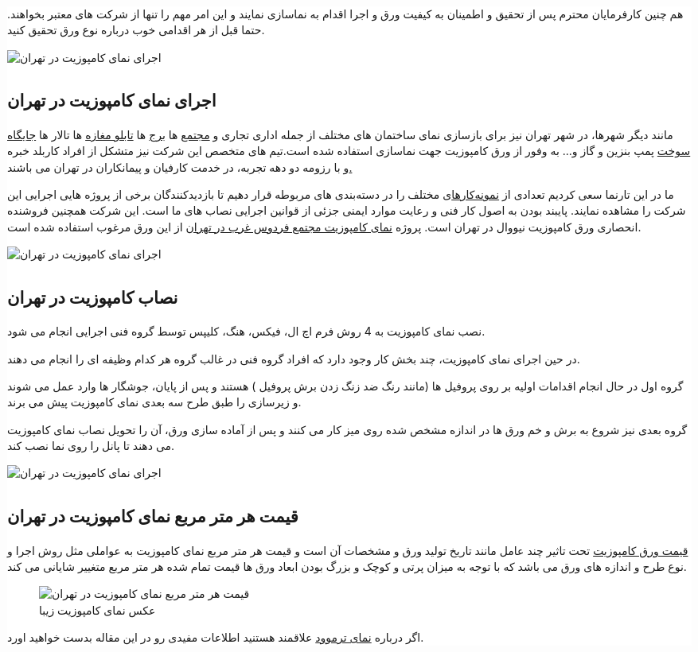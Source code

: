 هم چنین کارفرمایان محترم پس از تحقیق و اطمینان به کیفیت ورق و اجرا اقدام به نماسازی نمایند و این امر مهم را تنها از شرکت های معتبر بخواهند. حتما قبل از هر اقدامی خوب درباره نوع ورق تحقیق کنید.

<img  src=":acp-panel-sheet-tehran-price-3.webp"  width="750"  height="500"  alt="اجرای نمای کامپوزیت در تهران"  caption="اجرای نمای کامپوزیت در تهران">

## اجرای نمای کامپوزیت در تهران

مانند دیگر شهرها، در شهر تهران نیز برای بازسازی نمای ساختمان های مختلف از جمله اداری تجاری و [مجتمع](https://composite-panel.ir/tabs/projects.html#id_commercial_complex) ها [برج](https://composite-panel.ir/tabs/projects.html#id_tower) ها [تابلو مغازه](https://composite-panel.ir/tabs/projects.html#id_shop-sign) ها تالار ها [جایگاه سوخت](https://composite-panel.ir/tabs/projects.html#id_gas-station) پمپ بنزین و گاز و... به وفور از ورق کامپوزیت جهت نماسازی استفاده شده است.تیم های متخصص این شرکت نیز متشکل از افراد کاربلد خبره و با رزومه دو دهه تجربه، در خدمت کارفیان و پیمانکاران در تهران می باشند[.](https://www.google.com/search?q=%D8%A7%D8%AC%D8%B1%D8%A7%DB%8C+%D9%86%D9%85%D8%A7%DB%8C+%DA%A9%D8%A7%D9%85%D9%BE%D9%88%D8%B2%DB%8C%D8%AA+%D8%AF%D8%B1+%D8%AA%D9%87%D8%B1%D8%A7%D9%86&)

ما در این تارنما سعی کردیم تعدادی از [نمونه‌کارها](https://composite-isfahan.ir/c/portfolios/)ی مختلف را در دسته‌بندی های مربوطه قرار دهیم تا بازدیدکنندگان برخی از پروژه هایی اجرایی این شرکت را مشاهده نمایند. پایبند بودن به اصول کار فنی و رعایت موارد ایمنی جزئی از قوانین اجرایی نصاب های ما است. این شرکت همچنین فروشنده انحصاری ورق کامپوزیت نیووال در تهران است. پروژه [نمای کامپوزیت مجتمع فردوس غرب در تهران](https://composite-isfahan.ir/%d9%be%d8%b1%d9%88%da%98%d9%87-%d9%86%d9%85%d8%a7%db%8c-%da%a9%d8%a7%d9%85%d9%be%d9%88%d8%b2%db%8c%d8%aa-%d9%85%d8%ac%d8%aa%d9%85%d8%b9-%d9%81%d8%b1%d8%af%d9%88%d8%b3-%d8%ba%d8%b1%d8%a8-%d8%af%d8%b1/) از این ورق مرغوب استفاده شده است.

<img  src=":acp-panel-sheet-tehran-price-4.webp"  width="750"  height="500"  alt="اجرای نمای کامپوزیت در تهران"  caption="اجرای نمای کامپوزیت در تهران">

## نصاب کامپوزیت در تهران

نصب نمای کامپوزیت به 4 روش فرم اچ ال، فیکس، هنگ، کلیپس توسط گروه فنی اجرایی انجام می شود.

در حین اجرای نمای کامپوزیت، چند بخش کار وجود دارد که افراد گروه فنی در غالب گروه هر کدام وظیفه ای را انجام می دهند.

گروه اول در حال انجام اقدامات اولیه بر روی پروفیل ها (مانند رنگ ضد زنگ زدن برش پروفیل ) هستند و پس از پایان، جوشگار ها وارد عمل می شوند و زیرسازی را طبق طرح سه بعدی نمای کامپوزیت پیش می برند.

گروه بعدی نیز شروع به برش و خم ورق ها در اندازه مشخص شده روی میز کار می کنند و پس از آماده سازی ورق، آن را تحویل نصاب نمای کامپوزیت می دهند تا پانل را روی نما نصب کند.

<img  src=":acp-panel-sheet-tehran-price-5.webp"  width="750"  height="500"  alt="اجرای نمای کامپوزیت در تهران"  caption="اجرای نمای کامپوزیت در تهران">

## قیمت هر متر مربع نمای کامپوزیت در تهران

[قیمت ورق کامپوزیت](https://composite-panel.ir/aluminium-composite-sheet-price-list/) تحت تاثیر چند عامل مانند تاریخ تولید ورق و مشخصات آن است و قیمت هر متر مربع نمای کامپوزیت به عواملی مثل روش اجرا و نوع طرح و اندازه های ورق می باشد که با توجه به میزان پرتی و کوچک و بزرگ بودن ابعاد ورق ها قیمت تمام شده هر متر مربع متغییر شایانی می کند.

<figure role="group"><img src=":acp-panel-sheet-tehran-price-6.webp" width="750"  height="500" alt="قیمت هر متر مربع نمای کامپوزیت در تهران" title="قیمت هر متر مربع نمای کامپوزیت در تهران" /><figcaption>عکس نمای کامپوزیت زیبا</figcaption></figure>

اگر درباره [نمای ترموود](https://composite-panel.ir/thermowood-price-list/) علاقمند هستنید اطلاعات مفیدی رو در این مقاله بدست خواهید اورد.



